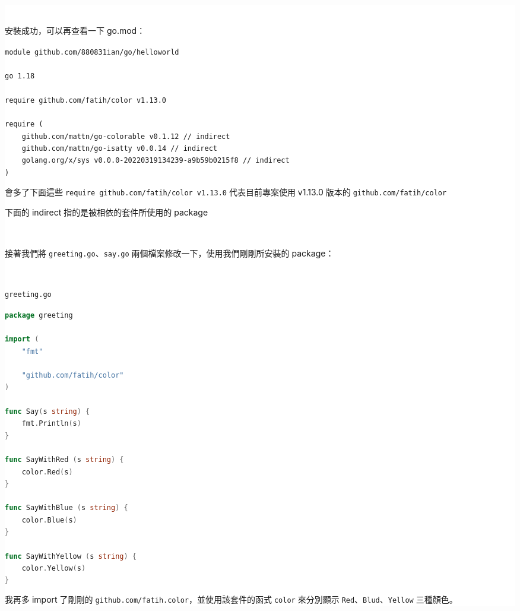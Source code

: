 <br>

安裝成功，可以再查看一下 go.mod：
```
module github.com/880831ian/go/helloworld

go 1.18

require github.com/fatih/color v1.13.0

require (
	github.com/mattn/go-colorable v0.1.12 // indirect
	github.com/mattn/go-isatty v0.0.14 // indirect
	golang.org/x/sys v0.0.0-20220319134239-a9b59b0215f8 // indirect
)
```
會多了下面這些 `require github.com/fatih/color v1.13.0` 代表目前專案使用 v1.13.0 版本的 `github.com/fatih/color`

下面的 indirect 指的是被相依的套件所使用的 package

<br>

接著我們將 `greeting.go`、`say.go` 兩個檔案修改一下，使用我們剛剛所安裝的 package：

<br>

`greeting.go`

```go
package greeting

import (
	"fmt"

	"github.com/fatih/color"
)

func Say(s string) {
	fmt.Println(s)
}

func SayWithRed (s string) {
	color.Red(s)
}

func SayWithBlue (s string) {
	color.Blue(s)
}

func SayWithYellow (s string) {
	color.Yellow(s)
}
```
我再多 import 了剛剛的 `github.com/fatih.color`，並使用該套件的函式 `color` 來分別顯示 `Red`、`Blud`、`Yellow` 三種顏色。
